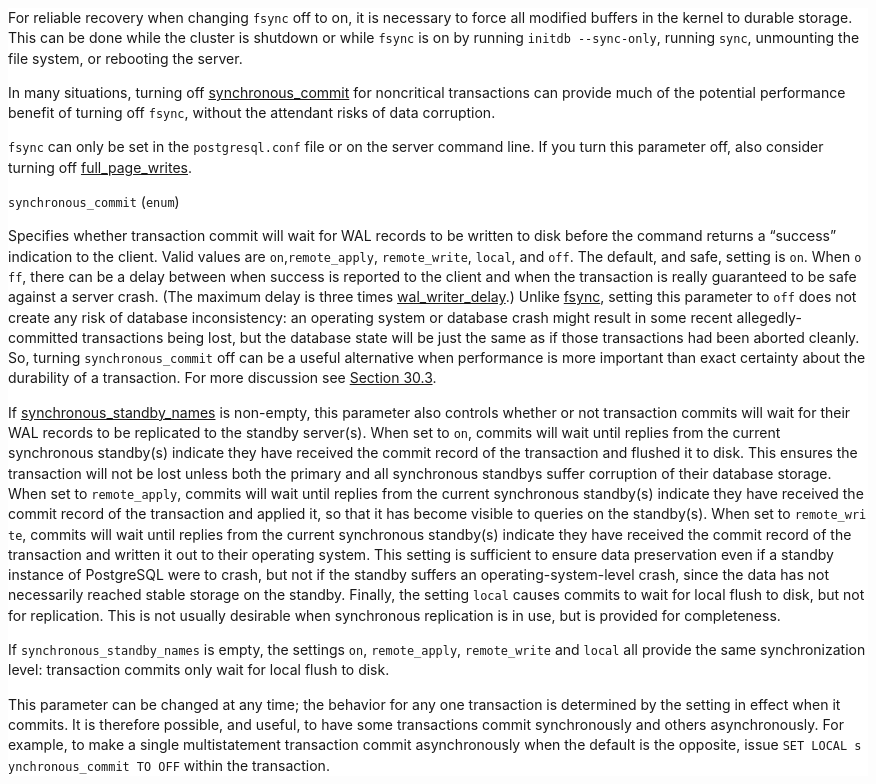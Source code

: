 For reliable recovery when changing `fsync` off to on, it is necessary to force all modified buffers in the kernel to durable storage. This can be done while the cluster is shutdown or while `fsync` is on by running `initdb --sync-only`, running `sync`, unmounting the file system, or rebooting the server.

In many situations, turning off [synchronous\_commit](https://www.postgresql.org/docs/10/static/runtime-config-wal.html#GUC-SYNCHRONOUS-COMMIT) for noncritical transactions can provide much of the potential performance benefit of turning off `fsync`, without the attendant risks of data corruption.

`fsync` can only be set in the `postgresql.conf` file or on the server command line. If you turn this parameter off, also consider turning off [full\_page\_writes](https://www.postgresql.org/docs/10/static/runtime-config-wal.html#GUC-FULL-PAGE-WRITES).

`synchronous_commit` \(`enum`\)

Specifies whether transaction commit will wait for WAL records to be written to disk before the command returns a “success” indication to the client. Valid values are `on`,`remote_apply`, `remote_write`, `local`, and `off`. The default, and safe, setting is `on`. When `off`, there can be a delay between when success is reported to the client and when the transaction is really guaranteed to be safe against a server crash. \(The maximum delay is three times [wal\_writer\_delay](https://www.postgresql.org/docs/10/static/runtime-config-wal.html#GUC-WAL-WRITER-DELAY).\) Unlike [fsync](https://www.postgresql.org/docs/10/static/runtime-config-wal.html#GUC-FSYNC), setting this parameter to `off` does not create any risk of database inconsistency: an operating system or database crash might result in some recent allegedly-committed transactions being lost, but the database state will be just the same as if those transactions had been aborted cleanly. So, turning `synchronous_commit` off can be a useful alternative when performance is more important than exact certainty about the durability of a transaction. For more discussion see [Section 30.3](https://www.postgresql.org/docs/10/static/wal-async-commit.html).

If [synchronous\_standby\_names](https://www.postgresql.org/docs/10/static/runtime-config-replication.html#GUC-SYNCHRONOUS-STANDBY-NAMES) is non-empty, this parameter also controls whether or not transaction commits will wait for their WAL records to be replicated to the standby server\(s\). When set to `on`, commits will wait until replies from the current synchronous standby\(s\) indicate they have received the commit record of the transaction and flushed it to disk. This ensures the transaction will not be lost unless both the primary and all synchronous standbys suffer corruption of their database storage. When set to `remote_apply`, commits will wait until replies from the current synchronous standby\(s\) indicate they have received the commit record of the transaction and applied it, so that it has become visible to queries on the standby\(s\). When set to `remote_write`, commits will wait until replies from the current synchronous standby\(s\) indicate they have received the commit record of the transaction and written it out to their operating system. This setting is sufficient to ensure data preservation even if a standby instance of PostgreSQL were to crash, but not if the standby suffers an operating-system-level crash, since the data has not necessarily reached stable storage on the standby. Finally, the setting `local` causes commits to wait for local flush to disk, but not for replication. This is not usually desirable when synchronous replication is in use, but is provided for completeness.

If `synchronous_standby_names` is empty, the settings `on`, `remote_apply`, `remote_write` and `local` all provide the same synchronization level: transaction commits only wait for local flush to disk.

This parameter can be changed at any time; the behavior for any one transaction is determined by the setting in effect when it commits. It is therefore possible, and useful, to have some transactions commit synchronously and others asynchronously. For example, to make a single multistatement transaction commit asynchronously when the default is the opposite, issue `SET LOCAL synchronous_commit TO OFF` within the transaction.
